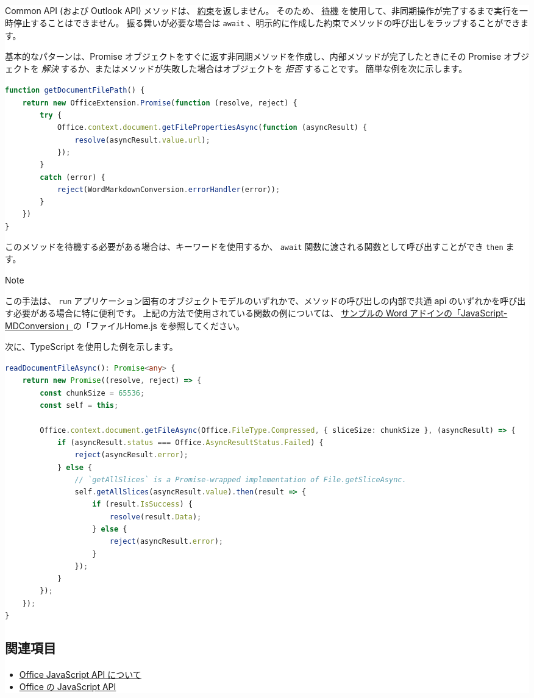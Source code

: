 Common API (および Outlook API) メソッドは、 [約束](https://developer.mozilla.org/docs/Web/JavaScript/Reference/Global_Objects/Promise)を返しません。 そのため、 [待機](https://developer.mozilla.org/docs/Web/JavaScript/Reference/Operators/await) を使用して、非同期操作が完了するまで実行を一時停止することはできません。 振る舞いが必要な場合は `await` 、明示的に作成した約束でメソッドの呼び出しをラップすることができます。 

基本的なパターンは、Promise オブジェクトをすぐに返す非同期メソッドを作成し、内部メソッドが完了したときにその Promise オブジェクトを *解決* するか、またはメソッドが失敗した場合はオブジェクトを *拒否* することです。 簡単な例を次に示します。

```javascript
function getDocumentFilePath() {
    return new OfficeExtension.Promise(function (resolve, reject) {
        try {
            Office.context.document.getFilePropertiesAsync(function (asyncResult) {
                resolve(asyncResult.value.url);
            });
        }
        catch (error) {
            reject(WordMarkdownConversion.errorHandler(error));
        }
    })
}
```

このメソッドを待機する必要がある場合は、キーワードを使用するか、 `await` 関数に渡される関数として呼び出すことができ `then` ます。

> [!NOTE]
> この手法は、 `run` アプリケーション固有のオブジェクトモデルのいずれかで、メソッドの呼び出しの内部で共通 api のいずれかを呼び出す必要がある場合に特に便利です。 上記の方法で使用されている関数の例については、 [ サンプルの Word アドインの「JavaScript-MDConversion」](https://github.com/OfficeDev/Word-Add-in-MarkdownConversion/blob/master/Word-Add-in-JavaScript-MDConversionWeb/Home.js)の「ファイルHome.js を参照してください。

次に、TypeScript を使用した例を示します。

```typescript
readDocumentFileAsync(): Promise<any> {
    return new Promise((resolve, reject) => {
        const chunkSize = 65536;
        const self = this;

        Office.context.document.getFileAsync(Office.FileType.Compressed, { sliceSize: chunkSize }, (asyncResult) => {
            if (asyncResult.status === Office.AsyncResultStatus.Failed) {
                reject(asyncResult.error);
            } else {
                // `getAllSlices` is a Promise-wrapped implementation of File.getSliceAsync.
                self.getAllSlices(asyncResult.value).then(result => {
                    if (result.IsSuccess) {
                        resolve(result.Data);
                    } else {
                        reject(asyncResult.error);
                    }
                });
            }
        });
    });
}
```

## <a name="see-also"></a>関連項目

- [Office JavaScript API について](understanding-the-javascript-api-for-office.md)
- [Office の JavaScript API](../reference/javascript-api-for-office.md)
